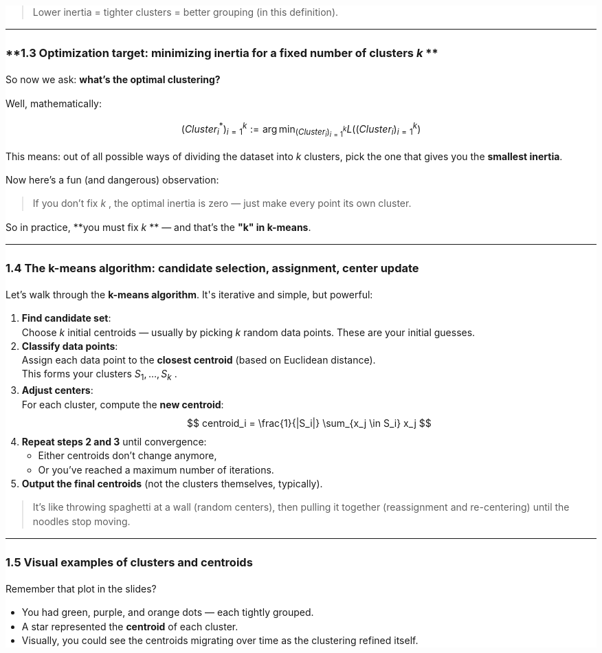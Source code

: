 > Lower inertia = tighter clusters = better grouping (in this definition).

* * *

### **1.3 Optimization target: minimizing inertia for a fixed number of clusters  $k$ **

So now we ask: **what’s the optimal clustering?**

Well, mathematically:

$$
(Cluster_i^*)_{i=1}^k := \arg\min_{(Cluster_i)_{i=1}^k} L((Cluster_i)_{i=1}^k)
$$

This means: out of all possible ways of dividing the dataset into  $k$  clusters, pick the one that gives you the **smallest inertia**.

Now here’s a fun (and dangerous) observation:

> If you don’t fix  $k$ , the optimal inertia is zero — just make every point its own cluster.

So in practice, **you must fix  $k$ ** — and that’s the **"k" in k-means**.

* * *

### **1.4 The k-means algorithm: candidate selection, assignment, center update**

Let’s walk through the **k-means algorithm**. It's iterative and simple, but powerful:

1.  **Find candidate set**:  
    Choose  $k$  initial centroids — usually by picking  $k$  random data points. These are your initial guesses.
2.  **Classify data points**:  
    Assign each data point to the **closest centroid** (based on Euclidean distance).  
    This forms your clusters  $S_1, \dots, S_k$ .
3.  **Adjust centers**:  
    For each cluster, compute the **new centroid**:
    $$
    centroid_i = \frac{1}{|S_i|} \sum_{x_j \in S_i} x_j
    $$
4.  **Repeat steps 2 and 3** until convergence:
    *   Either centroids don’t change anymore,
    *   Or you’ve reached a maximum number of iterations.
5.  **Output the final centroids** (not the clusters themselves, typically).

> It’s like throwing spaghetti at a wall (random centers), then pulling it together (reassignment and re-centering) until the noodles stop moving.

* * *

### **1.5 Visual examples of clusters and centroids**

Remember that plot in the slides?

*   You had green, purple, and orange dots — each tightly grouped.
*   A star represented the **centroid** of each cluster.
*   Visually, you could see the centroids migrating over time as the clustering refined itself.
